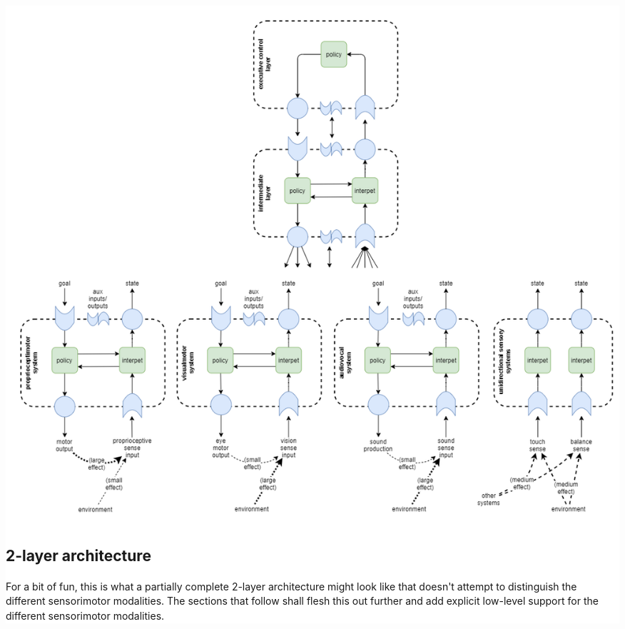 ![systems-overview](files/An-agi-architecture-v1-systems-overview.png)

## 2-layer architecture

For a bit of fun, this is what a partially complete 2-layer architecture might look like that doesn't attempt to distinguish the different sensorimotor modalities. The sections that follow shall flesh this out further and add explicit low-level support for the different sensorimotor modalities.